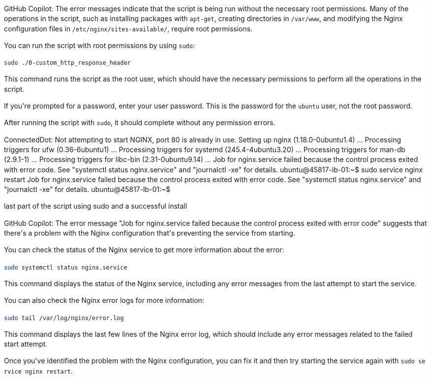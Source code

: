 GitHub Copilot: The error messages indicate that the script is being run without the necessary root permissions. Many of the operations in the script, such as installing packages with `apt-get`, creating directories in `/var/www`, and modifying the Nginx configuration files in `/etc/nginx/sites-available/`, require root permissions.

You can run the script with root permissions by using `sudo`:

```bash
sudo ./0-custom_http_response_header
```

This command runs the script as the root user, which should have the necessary permissions to perform all the operations in the script.

If you're prompted for a password, enter your user password. This is the password for the `ubuntu` user, not the root password.

After running the script with `sudo`, it should complete without any permission errors.

ConnectedDot: Not attempting to start NGINX, port 80 is already in use.
Setting up nginx (1.18.0-0ubuntu1.4) ...
Processing triggers for ufw (0.36-6ubuntu1) ...
Processing triggers for systemd (245.4-4ubuntu3.20) ...
Processing triggers for man-db (2.9.1-1) ...
Processing triggers for libc-bin (2.31-0ubuntu9.14) ...
Job for nginx.service failed because the control process exited with error code.
See "systemctl status nginx.service" and "journalctl -xe" for details.
ubuntu@45817-lb-01:~$ sudo service nginx restart
Job for nginx.service failed because the control process exited with error code.
See "systemctl status nginx.service" and "journalctl -xe" for details.
ubuntu@45817-lb-01:~$


last part of the script using sudo and a successful install

GitHub Copilot: The error message "Job for nginx.service failed because the control process exited with error code" suggests that there's a problem with the Nginx configuration that's preventing the service from starting.

You can check the status of the Nginx service to get more information about the error:

```bash
sudo systemctl status nginx.service
```

This command displays the status of the Nginx service, including any error messages from the last attempt to start the service.

You can also check the Nginx error logs for more information:

```bash
sudo tail /var/log/nginx/error.log
```

This command displays the last few lines of the Nginx error log, which should include any error messages related to the failed start attempt.

Once you've identified the problem with the Nginx configuration, you can fix it and then try starting the service again with `sudo service nginx restart`.

